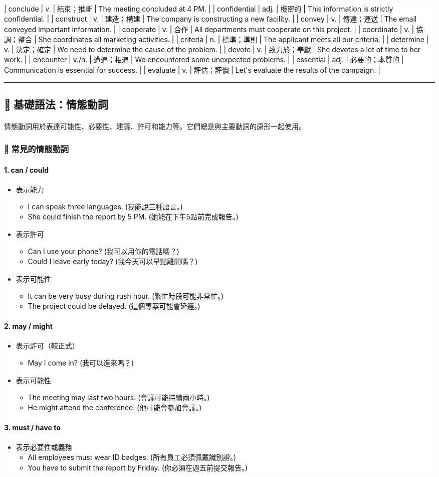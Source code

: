 | conclude      | v.     | 結束；推斷     | The meeting concluded at 4 PM.              |
| confidential  | adj.   | 機密的         | This information is strictly confidential.  |
| construct     | v.     | 建造；構建     | The company is constructing a new facility. |
| convey        | v.     | 傳達；運送     | The email conveyed important information.   |
| cooperate     | v.     | 合作           | All departments must cooperate on this project. |
| coordinate    | v.     | 協調；整合     | She coordinates all marketing activities.   |
| criteria      | n.     | 標準；準則     | The applicant meets all our criteria.       |
| determine     | v.     | 決定；確定     | We need to determine the cause of the problem. |
| devote        | v.     | 致力於；奉獻   | She devotes a lot of time to her work.      |
| encounter     | v./n.  | 遭遇；相遇     | We encountered some unexpected problems.    |
| essential     | adj.   | 必要的；本質的 | Communication is essential for success.     |
| evaluate      | v.     | 評估；評價     | Let's evaluate the results of the campaign. |

---

## 📖 基礎語法：情態動詞

情態動詞用於表達可能性、必要性、建議、許可和能力等。它們總是與主要動詞的原形一起使用。

### 🔹 常見的情態動詞

#### 1. **can / could**
   - 表示能力
     - I can speak three languages. (我能說三種語言。)
     - She could finish the report by 5 PM. (她能在下午5點前完成報告。)
   
   - 表示許可
     - Can I use your phone? (我可以用你的電話嗎？)
     - Could I leave early today? (我今天可以早點離開嗎？)
   
   - 表示可能性
     - It can be very busy during rush hour. (繁忙時段可能非常忙。)
     - The project could be delayed. (這個專案可能會延遲。)

#### 2. **may / might**
   - 表示許可（較正式）
     - May I come in? (我可以進來嗎？)
   
   - 表示可能性
     - The meeting may last two hours. (會議可能持續兩小時。)
     - He might attend the conference. (他可能會參加會議。)

#### 3. **must / have to**
   - 表示必要性或義務
     - All employees must wear ID badges. (所有員工必須佩戴識別證。)
     - You have to submit the report by Friday. (你必須在週五前提交報告。)
   